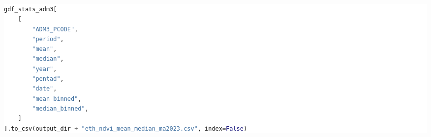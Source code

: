 
```python
gdf_stats_adm3[
    [
        "ADM3_PCODE",
        "period",
        "mean",
        "median",
        "year",
        "pentad",
        "date",
        "mean_binned",
        "median_binned",
    ]
].to_csv(output_dir + "eth_ndvi_mean_median_ma2023.csv", index=False)
```
